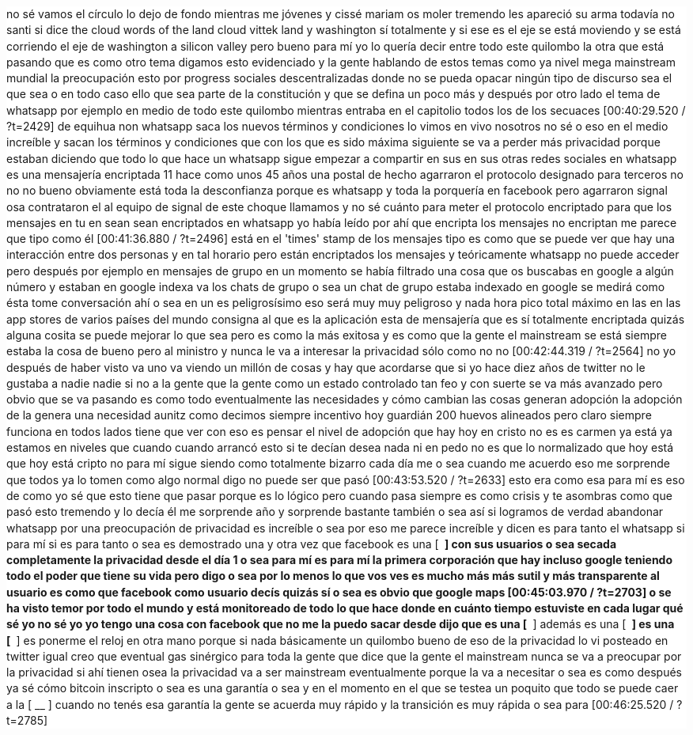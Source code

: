 no sé vamos el círculo lo dejo de fondo mientras me jóvenes y cissé mariam os moler tremendo les apareció su arma todavía no santi si dice the cloud words of the land cloud vittek land y washington sí totalmente y si ese es el eje se está moviendo y se está corriendo el eje de washington a silicon valley pero bueno para mí yo lo quería decir entre todo este quilombo la otra que está pasando que es como otro tema digamos esto evidenciado y la gente hablando de estos temas como ya nivel mega mainstream mundial la preocupación esto por progress sociales descentralizadas donde no se pueda opacar ningún tipo de discurso sea el que sea o en todo caso ello que sea parte de la constitución y que se defina un poco más y después por otro lado el tema de whatsapp por ejemplo en medio de todo este quilombo mientras entraba en el capitolio todos los de los secuaces 
[00:40:29.520 / ?t=2429]
de equihua non whatsapp saca los nuevos términos y condiciones lo vimos en vivo nosotros no sé o eso en el medio increíble y sacan los términos y condiciones que con los que es sido máxima siguiente se va a perder más privacidad porque estaban diciendo que todo lo que hace un whatsapp sigue empezar a compartir en sus en sus otras redes sociales en whatsapp es una mensajería encriptada 11 hace como unos 45 años una postal de hecho agarraron el protocolo designado para terceros no no no bueno obviamente está toda la desconfianza porque es whatsapp y toda la porquería en facebook pero agarraron signal osa contrataron el al equipo de signal de este choque llamamos y no sé cuánto para meter el protocolo encriptado para que los mensajes en tu en sean sean encriptados en whatsapp yo había leído por ahí que encripta los mensajes no encriptan me parece que tipo como él 
[00:41:36.880 / ?t=2496]
está en el 'times' stamp de los mensajes tipo es como que se puede ver que hay una interacción entre dos personas y en tal horario pero están encriptados los mensajes y teóricamente whatsapp no puede acceder pero después por ejemplo en mensajes de grupo en un momento se había filtrado una cosa que os buscabas en google a algún número y estaban en google indexa va los chats de grupo o sea un chat de grupo estaba indexado en google se medirá como ésta tome conversación ahí o sea en un es peligrosísimo eso será muy muy peligroso y nada hora pico total máximo en las en las app stores de varios países del mundo consigna al que es la aplicación esta de mensajería que es sí totalmente encriptada quizás alguna cosita se puede mejorar lo que sea pero es como la más exitosa y es como que la gente el mainstream se está siempre estaba la cosa de bueno pero al ministro y nunca le va a interesar la privacidad sólo como no no 
[00:42:44.319 / ?t=2564]
no yo después de haber visto va uno va viendo un millón de cosas y hay que acordarse que si yo hace diez años de twitter no le gustaba a nadie nadie si no a la gente que la gente como un estado controlado tan feo y con suerte se va más avanzado pero obvio que se va pasando es como todo eventualmente las necesidades y cómo cambian las cosas generan adopción la adopción de la genera una necesidad aunitz como decimos siempre incentivo hoy guardián 200 huevos alineados pero claro siempre funciona en todos lados tiene que ver con eso es pensar el nivel de adopción que hay hoy en cristo no es es carmen ya está ya estamos en niveles que cuando cuando arrancó esto si te decían desea nada ni en pedo no es que lo normalizado que hoy está que hoy está cripto no para mí sigue siendo como totalmente bizarro cada día me o sea cuando me acuerdo eso me sorprende que todos ya lo tomen como algo normal digo no puede ser que pasó 
[00:43:53.520 / ?t=2633]
esto era como esa para mí es eso de como yo sé que esto tiene que pasar porque es lo lógico pero cuando pasa siempre es como crisis y te asombras como que pasó esto tremendo y lo decía él me sorprende año y sorprende bastante también o sea así si logramos de verdad abandonar whatsapp por una preocupación de privacidad es increíble o sea por eso me parece increíble y dicen es para tanto el whatsapp si para mí si es para tanto o sea es demostrado una y otra vez que facebook es una [&nbsp;__&nbsp;] con sus usuarios o sea secada completamente la privacidad desde el día 1 o sea para mí es para mí la primera corporación que hay incluso google teniendo todo el poder que tiene su vida pero digo o sea por lo menos lo que vos ves es mucho más más sutil y más transparente al usuario es como que facebook como usuario decís quizás sí o sea es obvio que google maps 
[00:45:03.970 / ?t=2703]
o se ha visto temor por todo el mundo y está monitoreado de todo lo que hace donde en cuánto tiempo estuviste en cada lugar qué sé yo no sé yo yo tengo una cosa con facebook que no me la puedo sacar desde dijo que es una [&nbsp;__&nbsp;] además es una [&nbsp;__&nbsp;] es una [&nbsp;__&nbsp;] es ponerme el reloj en otra mano porque si nada básicamente un quilombo bueno de eso de la privacidad lo vi posteado en twitter igual creo que eventual gas sinérgico para toda la gente que dice que la gente el mainstream nunca se va a preocupar por la privacidad si ahí tienen osea la privacidad va a ser mainstream eventualmente porque la va a necesitar o sea es como después ya sé cómo bitcoin inscripto o sea es una garantía o sea y en el momento en el que se testea un poquito que todo se puede caer a la [&nbsp;__&nbsp;] cuando no tenés esa garantía la gente se acuerda muy rápido y la transición es muy rápida o sea para 
[00:46:25.520 / ?t=2785]